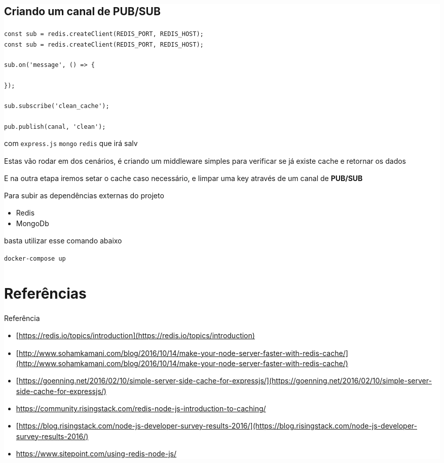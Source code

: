 ```  

```


## Criando um canal de PUB/SUB


```  
const sub = redis.createClient(REDIS_PORT, REDIS_HOST);
const sub = redis.createClient(REDIS_PORT, REDIS_HOST);

sub.on('message', () => {

});

sub.subscribe('clean_cache');

pub.publish(canal, 'clean');

```


com `express.js` `mongo` `redis` que irá salv

Estas vão rodar em dos cenários, é criando um middleware simples para verificar se já existe cache e retornar os dados

E na outra etapa iremos setar o cache caso necessário, e limpar uma key através de um canal de **PUB/SUB**





Para subir as dependências externas do projeto
* Redis
* MongoDb

basta utilizar esse comando abaixo

```
docker-compose up
```


# Referências

Referência

* [https://redis.io/topics/introduction](https://redis.io/topics/introduction)
*  [http://www.sohamkamani.com/blog/2016/10/14/make-your-node-server-faster-with-redis-cache/](http://www.sohamkamani.com/blog/2016/10/14/make-your-node-server-faster-with-redis-cache/)
* [https://goenning.net/2016/02/10/simple-server-side-cache-for-expressjs/](https://goenning.net/2016/02/10/simple-server-side-cache-for-expressjs/)

* [https://community.risingstack.com/redis-node-js-introduction-to-caching/
](https://community.risingstack.com/redis-node-js-introduction-to-caching/)

* [https://blog.risingstack.com/node-js-developer-survey-results-2016/](https://blog.risingstack.com/node-js-developer-survey-results-2016/)

* [https://www.sitepoint.com/using-redis-node-js/
](https://www.sitepoint.com/using-redis-node-js/)